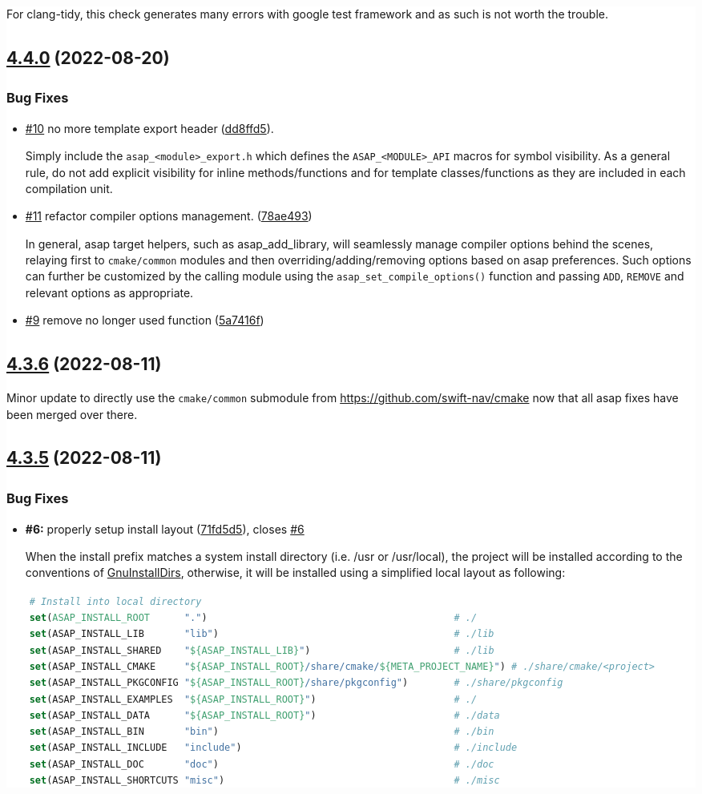   For clang-tidy, this check generates many errors with google test framework
  and as such is not worth the trouble.

## [4.4.0](http://github.com/abdes/asap/compare/v4.3.6...v4.4.0) (2022-08-20)

### Bug Fixes

- [#10](http://github.com/abdes/asap/issues/10) no more template export header
  ([dd8ffd5](http://github.com/abdes/asap/commit/dd8ffd5a8f36340963349c7ebcb7c1713c2f880a)).

  Simply include the `asap_<module>_export.h` which defines the
  `ASAP_<MODULE>_API` macros for symbol visibility. As a general rule, do not
  add explicit visibility for inline methods/functions and for template
  classes/functions as they are included in each compilation unit.

- [#11](http://github.com/abdes/asap/issues/11) refactor compiler options
  management.
  ([78ae493](http://github.com/abdes/asap/commit/78ae4933f2e263a55f6537e66347c6b11a24b961))

  In general, asap target helpers, such as asap_add_library, will seamlessly
  manage compiler options behind the scenes, relaying first to `cmake/common`
  modules and then overriding/adding/removing options based on asap preferences.
  Such options can further be customized by the calling module using the
  `asap_set_compile_options()` function and passing `ADD`, `REMOVE` and relevant
  options as appropriate.

- [#9](http://github.com/abdes/asap/issues/9) remove no longer used function
  ([5a7416f](http://github.com/abdes/asap/commit/5a7416f9563aae303d68ca2bb878fef97fbb7130))

## [4.3.6](http://github.com/abdes/asap/compare/v4.3.5...v4.3.6) (2022-08-11)

Minor update to directly use the `cmake/common` submodule from
<https://github.com/swift-nav/cmake> now that all asap fixes have been merged over
there.

## [4.3.5](http://github.com/abdes/asap/compare/v4.3.4...v4.3.5) (2022-08-11)

### Bug Fixes

- **#6:** properly setup install layout
  ([71fd5d5](http://github.com/abdes/asap/commit/71fd5d5ee6f4694a8d7d6994e3a09d5b2f18ce24)),
  closes [#6](http://github.com/abdes/asap/issues/6)

  When the install prefix matches a system install directory (i.e. /usr or
  /usr/local), the project will be installed according to the conventions of
  [GnuInstallDirs](https://cmake.org/cmake/help/latest/module/GNUInstallDirs.html),
  otherwise, it will be installed using a simplified local layout as following:

```cmake
    # Install into local directory
    set(ASAP_INSTALL_ROOT      ".")                                           # ./
    set(ASAP_INSTALL_LIB       "lib")                                         # ./lib
    set(ASAP_INSTALL_SHARED    "${ASAP_INSTALL_LIB}")                         # ./lib
    set(ASAP_INSTALL_CMAKE     "${ASAP_INSTALL_ROOT}/share/cmake/${META_PROJECT_NAME}") # ./share/cmake/<project>
    set(ASAP_INSTALL_PKGCONFIG "${ASAP_INSTALL_ROOT}/share/pkgconfig")        # ./share/pkgconfig
    set(ASAP_INSTALL_EXAMPLES  "${ASAP_INSTALL_ROOT}")                        # ./
    set(ASAP_INSTALL_DATA      "${ASAP_INSTALL_ROOT}")                        # ./data
    set(ASAP_INSTALL_BIN       "bin")                                         # ./bin
    set(ASAP_INSTALL_INCLUDE   "include")                                     # ./include
    set(ASAP_INSTALL_DOC       "doc")                                         # ./doc
    set(ASAP_INSTALL_SHORTCUTS "misc")                                        # ./misc
```